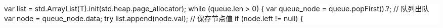 <a id="__codelineno-13-10" name="__codelineno-13-10" href="#__codelineno-13-10"></a><span class="w">    </span><span class="kr">var</span><span class="w"> </span><span class="n">list</span><span class="w"> </span><span class="o">=</span><span class="w"> </span><span class="n">std</span><span class="p">.</span><span class="n">ArrayList</span><span class="p">(</span><span class="n">T</span><span class="p">).</span><span class="n">init</span><span class="p">(</span><span class="n">std</span><span class="p">.</span><span class="n">heap</span><span class="p">.</span><span class="n">page_allocator</span><span class="p">);</span>
<a id="__codelineno-13-11" name="__codelineno-13-11" href="#__codelineno-13-11"></a><span class="w">    </span><span class="k">while</span><span class="w"> </span><span class="p">(</span><span class="n">queue</span><span class="p">.</span><span class="n">len</span><span class="w"> </span><span class="o">&gt;</span><span class="w"> </span><span class="mi">0</span><span class="p">)</span><span class="w"> </span><span class="p">{</span>
<a id="__codelineno-13-12" name="__codelineno-13-12" href="#__codelineno-13-12"></a><span class="w">        </span><span class="kr">var</span><span class="w"> </span><span class="n">queue_node</span><span class="w"> </span><span class="o">=</span><span class="w"> </span><span class="n">queue</span><span class="p">.</span><span class="n">popFirst</span><span class="p">().</span><span class="o">?</span><span class="p">;</span><span class="w">    </span><span class="c1">// 队列出队</span>
<a id="__codelineno-13-13" name="__codelineno-13-13" href="#__codelineno-13-13"></a><span class="w">        </span><span class="kr">var</span><span class="w"> </span><span class="n">node</span><span class="w"> </span><span class="o">=</span><span class="w"> </span><span class="n">queue_node</span><span class="p">.</span><span class="n">data</span><span class="p">;</span>
<a id="__codelineno-13-14" name="__codelineno-13-14" href="#__codelineno-13-14"></a><span class="w">        </span><span class="k">try</span><span class="w"> </span><span class="n">list</span><span class="p">.</span><span class="n">append</span><span class="p">(</span><span class="n">node</span><span class="p">.</span><span class="n">val</span><span class="p">);</span><span class="w">              </span><span class="c1">// 保存节点值</span>
<a id="__codelineno-13-15" name="__codelineno-13-15" href="#__codelineno-13-15"></a><span class="w">        </span><span class="k">if</span><span class="w"> </span><span class="p">(</span><span class="n">node</span><span class="p">.</span><span class="n">left</span><span class="w"> </span><span class="o">!=</span><span class="w"> </span><span class="kc">null</span><span class="p">)</span><span class="w"> </span><span class="p">{</span>
